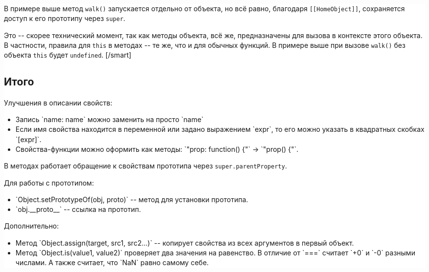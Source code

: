 В примере выше метод `walk()` запускается отдельно от объекта, но всё равно, благодаря `[[HomeObject]]`, сохраняется доступ к его прототипу через `super`. 

Это -- скорее технический момент, так как методы объекта, всё же, предназначены для вызова в контексте этого объекта. В частности, правила для `this` в методах -- те же, что и для обычных функций. В примере выше при вызове `walk()` без объекта `this` будет `undefined`. 
[/smart]

## Итого 

Улучшения в описании свойств:
<ul>
<li>Запись `name: name` можно заменить на просто `name`</li>
<li>Если имя свойства находится в переменной или задано выражением `expr`, то его можно указать в квадратных скобках `[expr]`.</li>
<li>Свойства-функции можно оформить как методы: `"prop: function() {"` -> `"prop() {"`.</li>
</ul>

В методах работает обращение к свойствам прототипа через `super.parentProperty`.

Для работы с прототипом:
<ul>
<li>`Object.setPrototypeOf(obj, proto)` -- метод для установки прототипа.</li>
<li>`obj.__proto__` -- ссылка на прототип.</li>
</ul>

Дополнительно:
<ul>
<li>Метод `Object.assign(target, src1, src2...)` -- копирует свойства из всех аргументов в первый объект.</li>
<li>Метод `Object.is(value1, value2)` проверяет два значения на равенство. В отличие от `===` считает `+0` и `-0` разными числами. А также считает, что `NaN` равно самому себе.</li>
</ul>


  [propName]: "Вася"
  [(a + b + c).toLowerCase()]: "Вася"